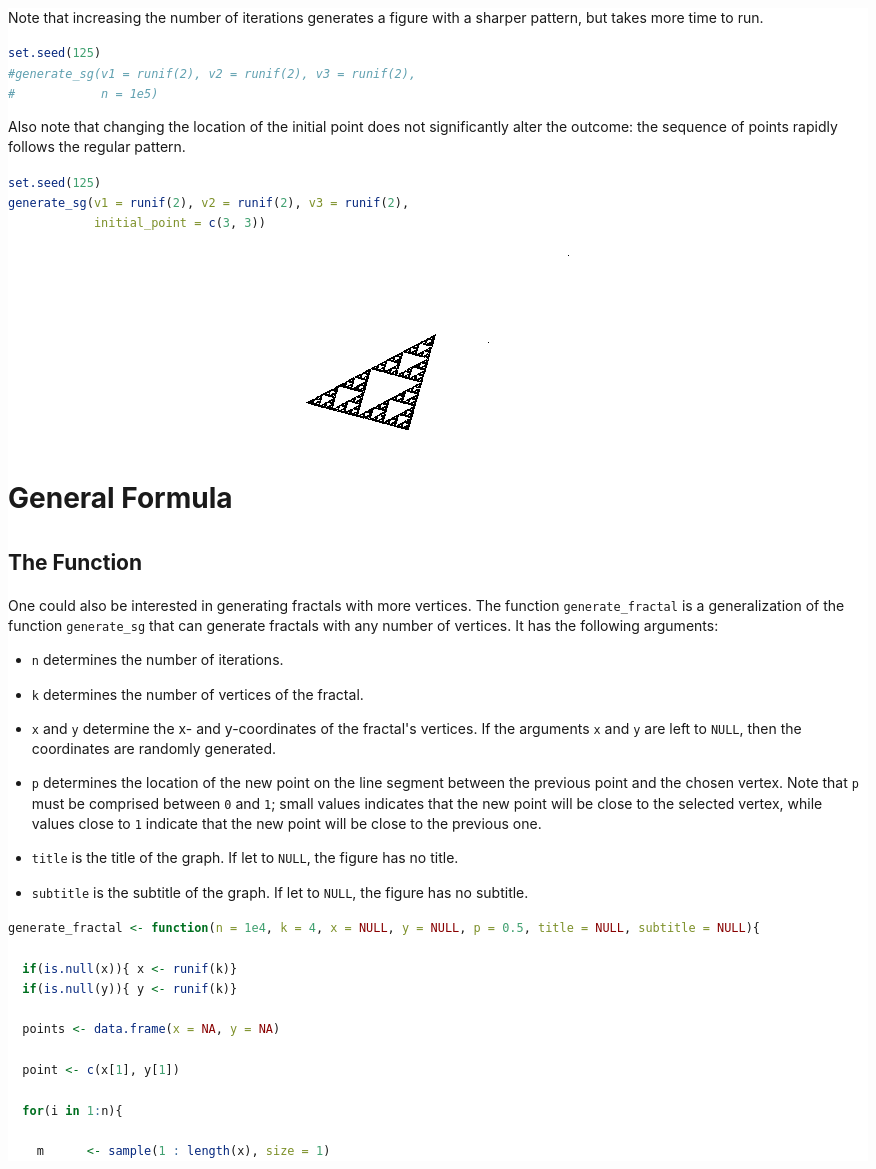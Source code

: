 Note that increasing the number of iterations generates a figure with a sharper pattern, but takes more time to run.

``` r
set.seed(125)
#generate_sg(v1 = runif(2), v2 = runif(2), v3 = runif(2),
#            n = 1e5)
```

Also note that changing the location of the initial point does not significantly alter the outcome: the sequence of points rapidly follows the regular pattern.

``` r
set.seed(125)
generate_sg(v1 = runif(2), v2 = runif(2), v3 = runif(2),
            initial_point = c(3, 3))
```

<img src="RMD_Script_files/figure-markdown_github/sg i_p-1.png" style="display: block; margin: auto;" />

General Formula
===============

The Function
------------

One could also be interested in generating fractals with more vertices. The function `generate_fractal` is a generalization of the function `generate_sg` that can generate fractals with any number of vertices. It has the following arguments:

-   `n` determines the number of iterations.

-   `k` determines the number of vertices of the fractal.

-   `x` and `y` determine the x- and y-coordinates of the fractal's vertices. If the arguments `x` and `y` are left to `NULL`, then the coordinates are randomly generated.

-   `p` determines the location of the new point on the line segment between the previous point and the chosen vertex. Note that `p` must be comprised between `0` and `1`; small values indicates that the new point will be close to the selected vertex, while values close to `1` indicate that the new point will be close to the previous one.

-   `title` is the title of the graph. If let to `NULL`, the figure has no title.

-   `subtitle` is the subtitle of the graph. If let to `NULL`, the figure has no subtitle.

``` r
generate_fractal <- function(n = 1e4, k = 4, x = NULL, y = NULL, p = 0.5, title = NULL, subtitle = NULL){
  
  if(is.null(x)){ x <- runif(k)}
  if(is.null(y)){ y <- runif(k)}
  
  points <- data.frame(x = NA, y = NA)
  
  point <- c(x[1], y[1])
  
  for(i in 1:n){
    
    m      <- sample(1 : length(x), size = 1)
```